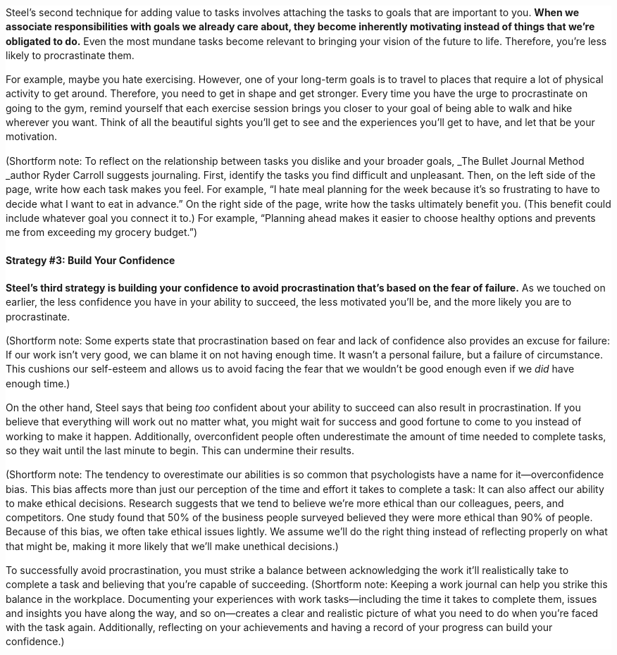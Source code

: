 Steel’s second technique for adding value to tasks involves attaching the tasks to goals that are important to you. **When we associate responsibilities with goals we already care about, they become inherently motivating instead of things that we’re obligated to do.** Even the most mundane tasks become relevant to bringing your vision of the future to life. Therefore, you’re less likely to procrastinate them.

For example, maybe you hate exercising. However, one of your long-term goals is to travel to places that require a lot of physical activity to get around. Therefore, you need to get in shape and get stronger. Every time you have the urge to procrastinate on going to the gym, remind yourself that each exercise session brings you closer to your goal of being able to walk and hike wherever you want. Think of all the beautiful sights you’ll get to see and the experiences you’ll get to have, and let that be your motivation.

(Shortform note: To reflect on the relationship between tasks you dislike and your broader goals, _The Bullet Journal Method _author Ryder Carroll suggests journaling. First, identify the tasks you find difficult and unpleasant. Then, on the left side of the page, write how each task makes you feel. For example, “I hate meal planning for the week because it’s so frustrating to have to decide what I want to eat in advance.” On the right side of the page, write how the tasks ultimately benefit you. (This benefit could include whatever goal you connect it to.) For example, “Planning ahead makes it easier to choose healthy options and prevents me from exceeding my grocery budget.”)

#### Strategy #3: Build Your Confidence

**Steel’s third strategy is building your confidence to avoid procrastination that’s based on the fear of failure.** As we touched on earlier, the less confidence you have in your ability to succeed, the less motivated you’ll be, and the more likely you are to procrastinate.

(Shortform note: Some experts state that procrastination based on fear and lack of confidence also provides an excuse for failure: If our work isn’t very good, we can blame it on not having enough time. It wasn’t a personal failure, but a failure of circumstance. This cushions our self-esteem and allows us to avoid facing the fear that we wouldn’t be good enough even if we _did_ have enough time.)

On the other hand, Steel says that being _too_ confident about your ability to succeed can also result in procrastination. If you believe that everything will work out no matter what, you might wait for success and good fortune to come to you instead of working to make it happen. Additionally, overconfident people often underestimate the amount of time needed to complete tasks, so they wait until the last minute to begin. This can undermine their results.

(Shortform note: The tendency to overestimate our abilities is so common that psychologists have a name for it—overconfidence bias. This bias affects more than just our perception of the time and effort it takes to complete a task: It can also affect our ability to make ethical decisions. Research suggests that we tend to believe we’re more ethical than our colleagues, peers, and competitors. One study found that 50% of the business people surveyed believed they were more ethical than 90% of people. Because of this bias, we often take ethical issues lightly. We assume we’ll do the right thing instead of reflecting properly on what that might be, making it more likely that we’ll make unethical decisions.)

To successfully avoid procrastination, you must strike a balance between acknowledging the work it’ll realistically take to complete a task and believing that you’re capable of succeeding. (Shortform note: Keeping a work journal can help you strike this balance in the workplace. Documenting your experiences with work tasks—including the time it takes to complete them, issues and insights you have along the way, and so on—creates a clear and realistic picture of what you need to do when you’re faced with the task again. Additionally, reflecting on your achievements and having a record of your progress can build your confidence.)
